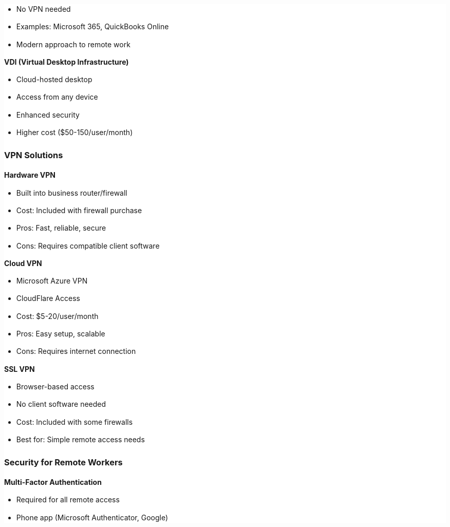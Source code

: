 - No VPN needed

- Examples: Microsoft 365, QuickBooks Online

- Modern approach to remote work


**VDI (Virtual Desktop Infrastructure)**

- Cloud-hosted desktop

- Access from any device

- Enhanced security

- Higher cost ($50-150/user/month)



### VPN Solutions


**Hardware VPN**

- Built into business router/firewall

- Cost: Included with firewall purchase

- Pros: Fast, reliable, secure

- Cons: Requires compatible client software


**Cloud VPN**

- Microsoft Azure VPN

- CloudFlare Access

- Cost: $5-20/user/month

- Pros: Easy setup, scalable

- Cons: Requires internet connection


**SSL VPN**

- Browser-based access

- No client software needed

- Cost: Included with some firewalls

- Best for: Simple remote access needs



### Security for Remote Workers


**Multi-Factor Authentication**

- Required for all remote access

- Phone app (Microsoft Authenticator, Google)
